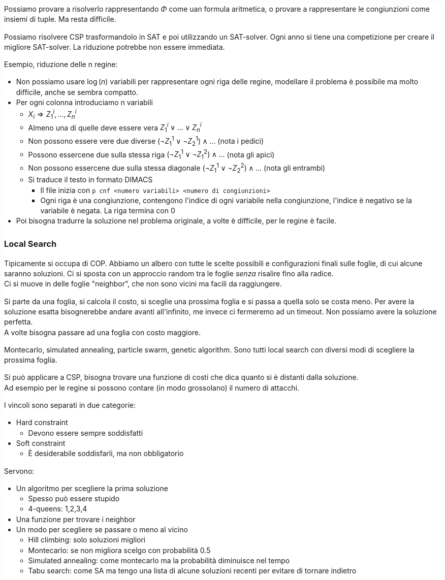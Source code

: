 Possiamo provare a risolverlo rappresentando $\Phi$ come uan formula aritmetica, o provare a rappresentare le congiunzioni come insiemi di tuple. Ma resta difficile.

Possiamo risolvere CSP trasformandolo in SAT e poi utilizzando un SAT-solver. Ogni anno si tiene una competizione per creare il migliore SAT-solver.
La riduzione potrebbe non essere immediata.

Esempio, riduzione delle n regine:
* Non possiamo usare $\log(n)$ variabili per rappresentare ogni riga delle regine, modellare il problema è possibile ma molto difficile, anche se sembra compatto.
* Per ogni colonna introduciamo n variabili
  * $X_i\Rightarrow Z^i_1,...,Z^i_n$
  * Almeno una di quelle deve essere vera $Z^i_1\lor...\lor Z^i_n$
  * Non possono essere vere due diverse $(\lnot Z^1_1\lor\lnot Z^1_2)\land...$ (nota i pedici)
  * Possono essercene due sulla stessa riga $(\lnot Z^1_1\lor\lnot Z^2_1)\land...$ (nota gli apici)
  * Non possono essercene due sulla stessa diagonale $(\lnot Z^1_1\lor\lnot Z^2_2)\land...$ (nota gli entrambi)
  * Si traduce il testo in formato DIMACS
    * Il file inizia con `p cnf <numero variabili> <numero di congiunzioni>`
    * Ogni riga è una congiunzione, contengono l'indice di ogni variabile nella congiunzione, l'indice è negativo se la variabile è negata. La riga termina con 0
* Poi bisogna tradurre la soluzione nel problema originale, a volte è difficile, per le regine è facile.

### Local Search

Tipicamente si occupa di COP.
Abbiamo un albero con tutte le scelte possibili e configurazioni finali sulle foglie, di cui alcune saranno soluzioni. Ci si sposta con un approccio random tra le foglie *senza* risalire fino alla radice.\
Ci si muove in delle foglie "neighbor", che non sono vicini ma facili da raggiungere.

Si parte da una foglia, si calcola il costo, si sceglie una prossima foglia e si passa a quella solo se costa meno. Per avere la soluzione esatta bisognerebbe andare avanti all'infinito, me invece ci fermeremo ad un timeout. Non possiamo avere la soluzione perfetta.\
A volte bisogna passare ad una foglia con costo maggiore.

Montecarlo, simulated annealing, particle swarm, genetic algorithm. Sono tutti local search con diversi modi di scegliere la prossima foglia.

Si può applicare a CSP, bisogna trovare una funzione di costi che dica quanto si è distanti dalla soluzione.\
Ad esempio per le regine si possono contare (in modo grossolano) il numero di attacchi.

I vincoli sono separati in due categorie:
* Hard constraint
  * Devono essere sempre soddisfatti
* Soft constraint
  * È desiderabile soddisfarli, ma non obbligatorio

Servono:
* Un algoritmo per scegliere la prima soluzione
  * Spesso può essere stupido
  * 4-queens: 1,2,3,4
* Una funzione per trovare i neighbor
* Un modo per scegliere se passare o meno al vicino
  * Hill climbing: solo soluzioni migliori
  * Montecarlo: se non migliora scelgo con probabilità 0.5
  * Simulated annealing: come montecarlo ma la probabilità diminuisce nel tempo
  * Tabu search: come SA ma tengo una lista di alcune soluzioni recenti per evitare di tornare indietro
